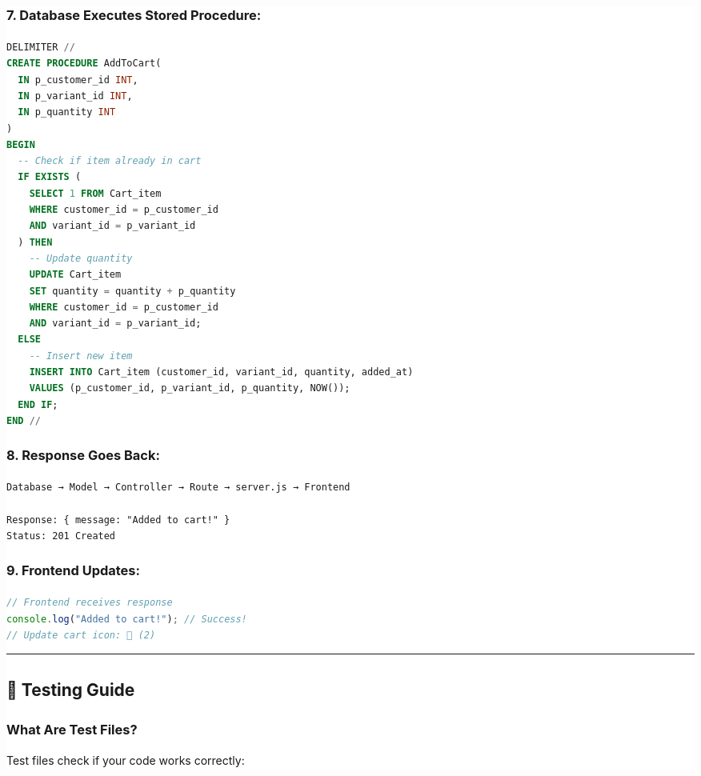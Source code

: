 ### 7. Database Executes Stored Procedure:
```sql
DELIMITER //
CREATE PROCEDURE AddToCart(
  IN p_customer_id INT,
  IN p_variant_id INT,
  IN p_quantity INT
)
BEGIN
  -- Check if item already in cart
  IF EXISTS (
    SELECT 1 FROM Cart_item 
    WHERE customer_id = p_customer_id 
    AND variant_id = p_variant_id
  ) THEN
    -- Update quantity
    UPDATE Cart_item 
    SET quantity = quantity + p_quantity
    WHERE customer_id = p_customer_id 
    AND variant_id = p_variant_id;
  ELSE
    -- Insert new item
    INSERT INTO Cart_item (customer_id, variant_id, quantity, added_at)
    VALUES (p_customer_id, p_variant_id, p_quantity, NOW());
  END IF;
END //
```

### 8. Response Goes Back:
```
Database → Model → Controller → Route → server.js → Frontend

Response: { message: "Added to cart!" }
Status: 201 Created
```

### 9. Frontend Updates:
```javascript
// Frontend receives response
console.log("Added to cart!"); // Success!
// Update cart icon: 🛒 (2)
```

---

## 🧪 Testing Guide

### What Are Test Files?

Test files check if your code works correctly:
